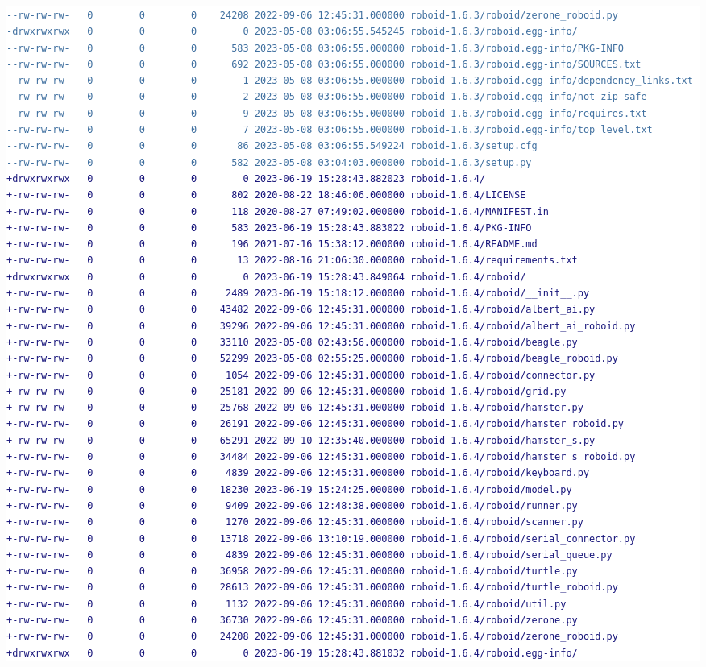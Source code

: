 ```diff
--rw-rw-rw-   0        0        0    24208 2022-09-06 12:45:31.000000 roboid-1.6.3/roboid/zerone_roboid.py
-drwxrwxrwx   0        0        0        0 2023-05-08 03:06:55.545245 roboid-1.6.3/roboid.egg-info/
--rw-rw-rw-   0        0        0      583 2023-05-08 03:06:55.000000 roboid-1.6.3/roboid.egg-info/PKG-INFO
--rw-rw-rw-   0        0        0      692 2023-05-08 03:06:55.000000 roboid-1.6.3/roboid.egg-info/SOURCES.txt
--rw-rw-rw-   0        0        0        1 2023-05-08 03:06:55.000000 roboid-1.6.3/roboid.egg-info/dependency_links.txt
--rw-rw-rw-   0        0        0        2 2023-05-08 03:06:55.000000 roboid-1.6.3/roboid.egg-info/not-zip-safe
--rw-rw-rw-   0        0        0        9 2023-05-08 03:06:55.000000 roboid-1.6.3/roboid.egg-info/requires.txt
--rw-rw-rw-   0        0        0        7 2023-05-08 03:06:55.000000 roboid-1.6.3/roboid.egg-info/top_level.txt
--rw-rw-rw-   0        0        0       86 2023-05-08 03:06:55.549224 roboid-1.6.3/setup.cfg
--rw-rw-rw-   0        0        0      582 2023-05-08 03:04:03.000000 roboid-1.6.3/setup.py
+drwxrwxrwx   0        0        0        0 2023-06-19 15:28:43.882023 roboid-1.6.4/
+-rw-rw-rw-   0        0        0      802 2020-08-22 18:46:06.000000 roboid-1.6.4/LICENSE
+-rw-rw-rw-   0        0        0      118 2020-08-27 07:49:02.000000 roboid-1.6.4/MANIFEST.in
+-rw-rw-rw-   0        0        0      583 2023-06-19 15:28:43.883022 roboid-1.6.4/PKG-INFO
+-rw-rw-rw-   0        0        0      196 2021-07-16 15:38:12.000000 roboid-1.6.4/README.md
+-rw-rw-rw-   0        0        0       13 2022-08-16 21:06:30.000000 roboid-1.6.4/requirements.txt
+drwxrwxrwx   0        0        0        0 2023-06-19 15:28:43.849064 roboid-1.6.4/roboid/
+-rw-rw-rw-   0        0        0     2489 2023-06-19 15:18:12.000000 roboid-1.6.4/roboid/__init__.py
+-rw-rw-rw-   0        0        0    43482 2022-09-06 12:45:31.000000 roboid-1.6.4/roboid/albert_ai.py
+-rw-rw-rw-   0        0        0    39296 2022-09-06 12:45:31.000000 roboid-1.6.4/roboid/albert_ai_roboid.py
+-rw-rw-rw-   0        0        0    33110 2023-05-08 02:43:56.000000 roboid-1.6.4/roboid/beagle.py
+-rw-rw-rw-   0        0        0    52299 2023-05-08 02:55:25.000000 roboid-1.6.4/roboid/beagle_roboid.py
+-rw-rw-rw-   0        0        0     1054 2022-09-06 12:45:31.000000 roboid-1.6.4/roboid/connector.py
+-rw-rw-rw-   0        0        0    25181 2022-09-06 12:45:31.000000 roboid-1.6.4/roboid/grid.py
+-rw-rw-rw-   0        0        0    25768 2022-09-06 12:45:31.000000 roboid-1.6.4/roboid/hamster.py
+-rw-rw-rw-   0        0        0    26191 2022-09-06 12:45:31.000000 roboid-1.6.4/roboid/hamster_roboid.py
+-rw-rw-rw-   0        0        0    65291 2022-09-10 12:35:40.000000 roboid-1.6.4/roboid/hamster_s.py
+-rw-rw-rw-   0        0        0    34484 2022-09-06 12:45:31.000000 roboid-1.6.4/roboid/hamster_s_roboid.py
+-rw-rw-rw-   0        0        0     4839 2022-09-06 12:45:31.000000 roboid-1.6.4/roboid/keyboard.py
+-rw-rw-rw-   0        0        0    18230 2023-06-19 15:24:25.000000 roboid-1.6.4/roboid/model.py
+-rw-rw-rw-   0        0        0     9409 2022-09-06 12:48:38.000000 roboid-1.6.4/roboid/runner.py
+-rw-rw-rw-   0        0        0     1270 2022-09-06 12:45:31.000000 roboid-1.6.4/roboid/scanner.py
+-rw-rw-rw-   0        0        0    13718 2022-09-06 13:10:19.000000 roboid-1.6.4/roboid/serial_connector.py
+-rw-rw-rw-   0        0        0     4839 2022-09-06 12:45:31.000000 roboid-1.6.4/roboid/serial_queue.py
+-rw-rw-rw-   0        0        0    36958 2022-09-06 12:45:31.000000 roboid-1.6.4/roboid/turtle.py
+-rw-rw-rw-   0        0        0    28613 2022-09-06 12:45:31.000000 roboid-1.6.4/roboid/turtle_roboid.py
+-rw-rw-rw-   0        0        0     1132 2022-09-06 12:45:31.000000 roboid-1.6.4/roboid/util.py
+-rw-rw-rw-   0        0        0    36730 2022-09-06 12:45:31.000000 roboid-1.6.4/roboid/zerone.py
+-rw-rw-rw-   0        0        0    24208 2022-09-06 12:45:31.000000 roboid-1.6.4/roboid/zerone_roboid.py
+drwxrwxrwx   0        0        0        0 2023-06-19 15:28:43.881032 roboid-1.6.4/roboid.egg-info/
```